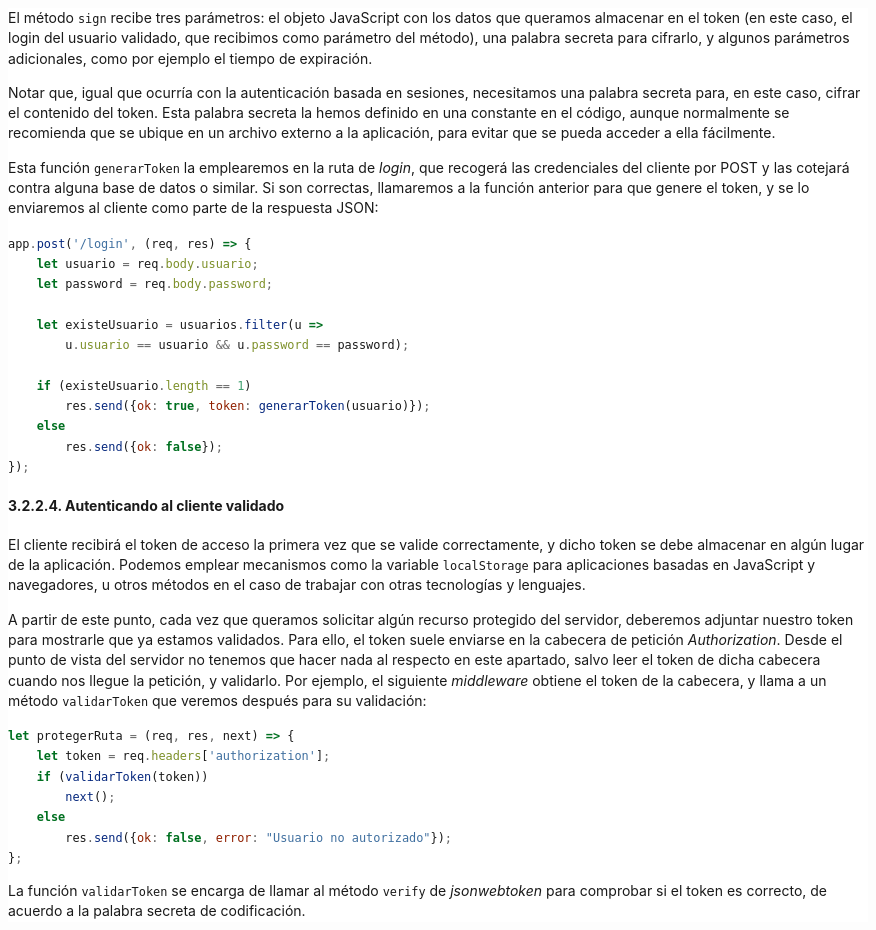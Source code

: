 El método `sign` recibe tres parámetros: el objeto JavaScript con los datos que queramos almacenar en el token (en este caso, el login del usuario validado, que recibimos como parámetro del método), una palabra secreta para cifrarlo, y algunos parámetros adicionales, como por ejemplo el tiempo de expiración. 

Notar que, igual que ocurría con la autenticación basada en sesiones, necesitamos una palabra secreta para, en este caso, cifrar el contenido del token. Esta palabra secreta la hemos definido en una constante en el código, aunque normalmente se recomienda que se ubique en un archivo externo a la aplicación, para evitar que se pueda acceder a ella fácilmente.

Esta función `generarToken` la emplearemos en la ruta de *login*, que recogerá las credenciales del cliente por POST y las cotejará contra alguna base de datos o similar. Si son correctas, llamaremos a la función anterior para que genere el token, y se lo enviaremos al cliente como parte de la respuesta JSON:

```js
app.post('/login', (req, res) => {
    let usuario = req.body.usuario;
    let password = req.body.password;

    let existeUsuario = usuarios.filter(u => 
        u.usuario == usuario && u.password == password);

    if (existeUsuario.length == 1)
        res.send({ok: true, token: generarToken(usuario)});
    else
        res.send({ok: false});
});
```

#### 3.2.2.4. Autenticando al cliente validado

El cliente recibirá el token de acceso la primera vez que se valide correctamente, y dicho token se debe almacenar en algún lugar de la aplicación. Podemos emplear mecanismos como la variable `localStorage` para aplicaciones basadas en JavaScript y navegadores, u otros métodos en el caso de trabajar con otras tecnologías y lenguajes.

A partir de este punto, cada vez que queramos solicitar algún recurso protegido del servidor, deberemos adjuntar nuestro token para mostrarle que ya estamos validados. Para ello, el token suele enviarse en la cabecera de petición *Authorization*. Desde el punto de vista del servidor no tenemos que hacer nada al respecto en este apartado, salvo leer el token de dicha cabecera cuando nos llegue la petición, y validarlo. Por ejemplo, el siguiente *middleware* obtiene el token de la cabecera, y llama a un método `validarToken` que veremos después para su validación:

```js
let protegerRuta = (req, res, next) => {
    let token = req.headers['authorization'];
    if (validarToken(token))
        next();
    else
        res.send({ok: false, error: "Usuario no autorizado"});
};
```

La función `validarToken` se encarga de llamar al método `verify` de *jsonwebtoken* para comprobar si el token es correcto, de acuerdo a la palabra secreta de codificación.
